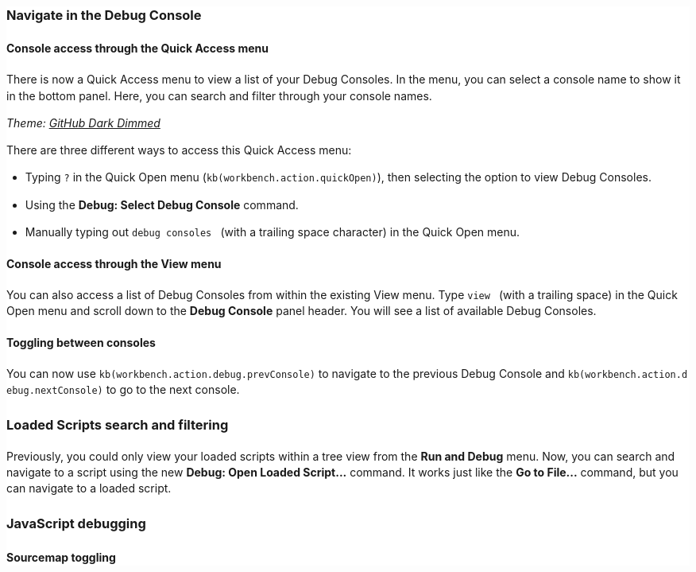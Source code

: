 ### Navigate in the Debug Console

#### Console access through the Quick Access menu

There is now a Quick Access menu to view a list of your Debug Consoles. In the
menu, you can select a console name to show it in the bottom panel. Here, you
can search and filter through your console names.

<video src="images/1_69/debug-filter-and-select.mp4" autoplay loop controls muted title="filtering and selecting a Debug Console from the Quick Access list"></video>

_Theme:
[GitHub Dark Dimmed](https://marketplace.visualstudio.com/items?itemName=GitHub.github-vscode-theme)_

There are three different ways to access this Quick Access menu:

-   Typing `?` in the Quick Open menu (`kb(workbench.action.quickOpen)`), then
    selecting the option to view Debug Consoles.

    <video src="images/1_69/goto-debug-quickaccess.mp4" autoplay loop controls muted title="Go to Quick Access"></video>

-   Using the **Debug: Select Debug Console** command.
-   Manually typing out `debug consoles ` (with a trailing space character) in
    the Quick Open menu.

#### Console access through the View menu

You can also access a list of Debug Consoles from within the existing View menu.
Type `view ` (with a trailing space) in the Quick Open menu and scroll down to
the **Debug Console** panel header. You will see a list of available Debug
Consoles.

<video src="images/1_69/debug-view-menu.mp4" autoplay loop controls muted title="Accessing the Debug Console via View menu"></video>

#### Toggling between consoles

You can now use `kb(workbench.action.debug.prevConsole)` to navigate to the
previous Debug Console and `kb(workbench.action.debug.nextConsole)` to go to the
next console.

### Loaded Scripts search and filtering

Previously, you could only view your loaded scripts within a tree view from the
**Run and Debug** menu. Now, you can search and navigate to a script using the
new **Debug: Open Loaded Script...** command. It works just like the **Go to
File...** command, but you can navigate to a loaded script.

<video src="images/1_69/loaded-scripts.mp4" autoplay loop controls muted title="Going to loaded script from Quick Open"></video>

### JavaScript debugging

#### Sourcemap toggling
